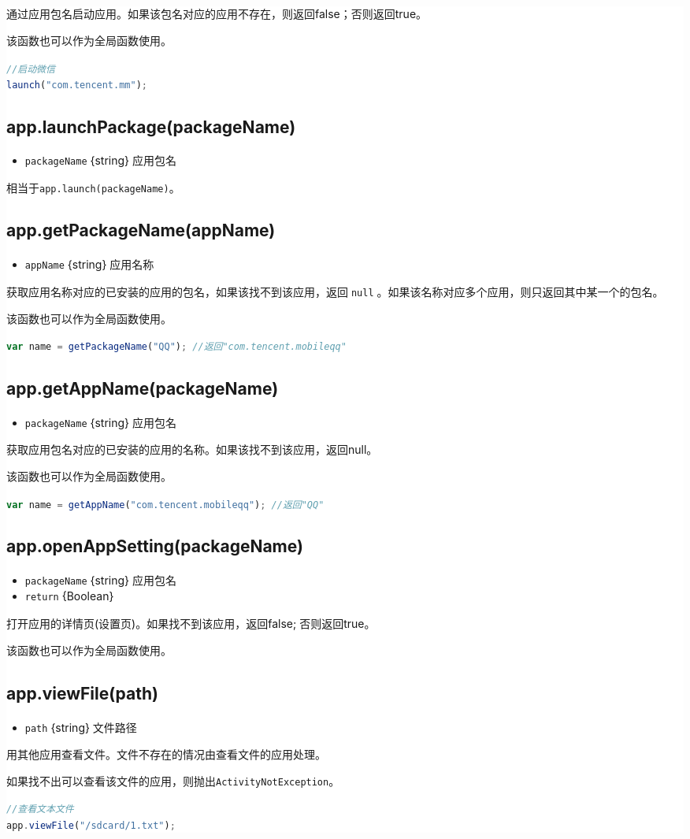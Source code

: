 通过应用包名启动应用。如果该包名对应的应用不存在，则返回false；否则返回true。

该函数也可以作为全局函数使用。

```js
//启动微信
launch("com.tencent.mm");
```

## app.launchPackage(packageName)
* `packageName` {string} 应用包名

相当于`app.launch(packageName)`。

## app.getPackageName(appName)
* `appName` {string} 应用名称

获取应用名称对应的已安装的应用的包名，如果该找不到该应用，返回 `null` 。如果该名称对应多个应用，则只返回其中某一个的包名。

该函数也可以作为全局函数使用。

```js
var name = getPackageName("QQ"); //返回"com.tencent.mobileqq"
```

## app.getAppName(packageName)
* `packageName` {string} 应用包名

获取应用包名对应的已安装的应用的名称。如果该找不到该应用，返回null。

该函数也可以作为全局函数使用。

```js
var name = getAppName("com.tencent.mobileqq"); //返回"QQ"
```

## app.openAppSetting(packageName)
* `packageName` {string} 应用包名
* `return` {Boolean}

打开应用的详情页(设置页)。如果找不到该应用，返回false; 否则返回true。

该函数也可以作为全局函数使用。

## app.viewFile(path)
* `path` {string} 文件路径

用其他应用查看文件。文件不存在的情况由查看文件的应用处理。

如果找不出可以查看该文件的应用，则抛出`ActivityNotException`。

```js
//查看文本文件
app.viewFile("/sdcard/1.txt");
```
